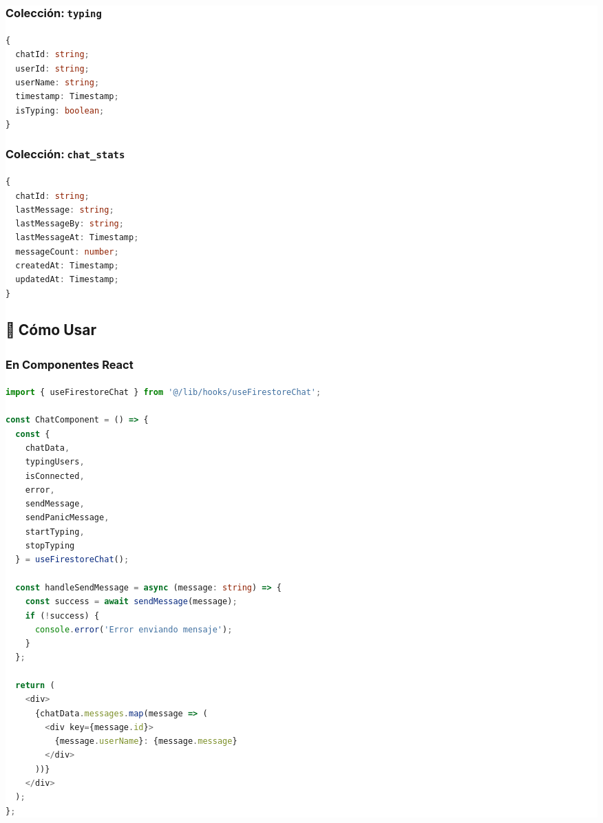 ### **Colección: `typing`**
```typescript
{
  chatId: string;
  userId: string;
  userName: string;
  timestamp: Timestamp;
  isTyping: boolean;
}
```

### **Colección: `chat_stats`**
```typescript
{
  chatId: string;
  lastMessage: string;
  lastMessageBy: string;
  lastMessageAt: Timestamp;
  messageCount: number;
  createdAt: Timestamp;
  updatedAt: Timestamp;
}
```

## 🚀 Cómo Usar

### **En Componentes React**
```typescript
import { useFirestoreChat } from '@/lib/hooks/useFirestoreChat';

const ChatComponent = () => {
  const {
    chatData,
    typingUsers,
    isConnected,
    error,
    sendMessage,
    sendPanicMessage,
    startTyping,
    stopTyping
  } = useFirestoreChat();

  const handleSendMessage = async (message: string) => {
    const success = await sendMessage(message);
    if (!success) {
      console.error('Error enviando mensaje');
    }
  };

  return (
    <div>
      {chatData.messages.map(message => (
        <div key={message.id}>
          {message.userName}: {message.message}
        </div>
      ))}
    </div>
  );
};
```
